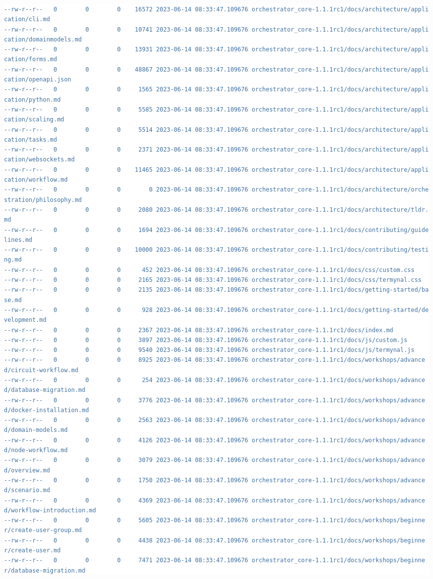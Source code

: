 ```diff
--rw-r--r--   0        0        0    16572 2023-06-14 08:33:47.109676 orchestrator_core-1.1.1rc1/docs/architecture/application/cli.md
--rw-r--r--   0        0        0    10741 2023-06-14 08:33:47.109676 orchestrator_core-1.1.1rc1/docs/architecture/application/domainmodels.md
--rw-r--r--   0        0        0    13931 2023-06-14 08:33:47.109676 orchestrator_core-1.1.1rc1/docs/architecture/application/forms.md
--rw-r--r--   0        0        0    48867 2023-06-14 08:33:47.109676 orchestrator_core-1.1.1rc1/docs/architecture/application/openapi.json
--rw-r--r--   0        0        0     1565 2023-06-14 08:33:47.109676 orchestrator_core-1.1.1rc1/docs/architecture/application/python.md
--rw-r--r--   0        0        0     5585 2023-06-14 08:33:47.109676 orchestrator_core-1.1.1rc1/docs/architecture/application/scaling.md
--rw-r--r--   0        0        0     5514 2023-06-14 08:33:47.109676 orchestrator_core-1.1.1rc1/docs/architecture/application/tasks.md
--rw-r--r--   0        0        0     2371 2023-06-14 08:33:47.109676 orchestrator_core-1.1.1rc1/docs/architecture/application/websockets.md
--rw-r--r--   0        0        0    11465 2023-06-14 08:33:47.109676 orchestrator_core-1.1.1rc1/docs/architecture/application/workflow.md
--rw-r--r--   0        0        0        0 2023-06-14 08:33:47.109676 orchestrator_core-1.1.1rc1/docs/architecture/orchestration/philosophy.md
--rw-r--r--   0        0        0     2080 2023-06-14 08:33:47.109676 orchestrator_core-1.1.1rc1/docs/architecture/tldr.md
--rw-r--r--   0        0        0     1694 2023-06-14 08:33:47.109676 orchestrator_core-1.1.1rc1/docs/contributing/guidelines.md
--rw-r--r--   0        0        0    10000 2023-06-14 08:33:47.109676 orchestrator_core-1.1.1rc1/docs/contributing/testing.md
--rw-r--r--   0        0        0      452 2023-06-14 08:33:47.109676 orchestrator_core-1.1.1rc1/docs/css/custom.css
--rw-r--r--   0        0        0     2165 2023-06-14 08:33:47.109676 orchestrator_core-1.1.1rc1/docs/css/termynal.css
--rw-r--r--   0        0        0     2135 2023-06-14 08:33:47.109676 orchestrator_core-1.1.1rc1/docs/getting-started/base.md
--rw-r--r--   0        0        0      928 2023-06-14 08:33:47.109676 orchestrator_core-1.1.1rc1/docs/getting-started/development.md
--rw-r--r--   0        0        0     2367 2023-06-14 08:33:47.109676 orchestrator_core-1.1.1rc1/docs/index.md
--rw-r--r--   0        0        0     3897 2023-06-14 08:33:47.109676 orchestrator_core-1.1.1rc1/docs/js/custom.js
--rw-r--r--   0        0        0     9540 2023-06-14 08:33:47.109676 orchestrator_core-1.1.1rc1/docs/js/termynal.js
--rw-r--r--   0        0        0     8925 2023-06-14 08:33:47.109676 orchestrator_core-1.1.1rc1/docs/workshops/advanced/circuit-workflow.md
--rw-r--r--   0        0        0      254 2023-06-14 08:33:47.109676 orchestrator_core-1.1.1rc1/docs/workshops/advanced/database-migration.md
--rw-r--r--   0        0        0     3776 2023-06-14 08:33:47.109676 orchestrator_core-1.1.1rc1/docs/workshops/advanced/docker-installation.md
--rw-r--r--   0        0        0     2563 2023-06-14 08:33:47.109676 orchestrator_core-1.1.1rc1/docs/workshops/advanced/domain-models.md
--rw-r--r--   0        0        0     4126 2023-06-14 08:33:47.109676 orchestrator_core-1.1.1rc1/docs/workshops/advanced/node-workflow.md
--rw-r--r--   0        0        0     3079 2023-06-14 08:33:47.109676 orchestrator_core-1.1.1rc1/docs/workshops/advanced/overview.md
--rw-r--r--   0        0        0     1750 2023-06-14 08:33:47.109676 orchestrator_core-1.1.1rc1/docs/workshops/advanced/scenario.md
--rw-r--r--   0        0        0     4369 2023-06-14 08:33:47.109676 orchestrator_core-1.1.1rc1/docs/workshops/advanced/workflow-introduction.md
--rw-r--r--   0        0        0     5605 2023-06-14 08:33:47.109676 orchestrator_core-1.1.1rc1/docs/workshops/beginner/create-user-group.md
--rw-r--r--   0        0        0     4438 2023-06-14 08:33:47.109676 orchestrator_core-1.1.1rc1/docs/workshops/beginner/create-user.md
--rw-r--r--   0        0        0     7471 2023-06-14 08:33:47.109676 orchestrator_core-1.1.1rc1/docs/workshops/beginner/database-migration.md
```